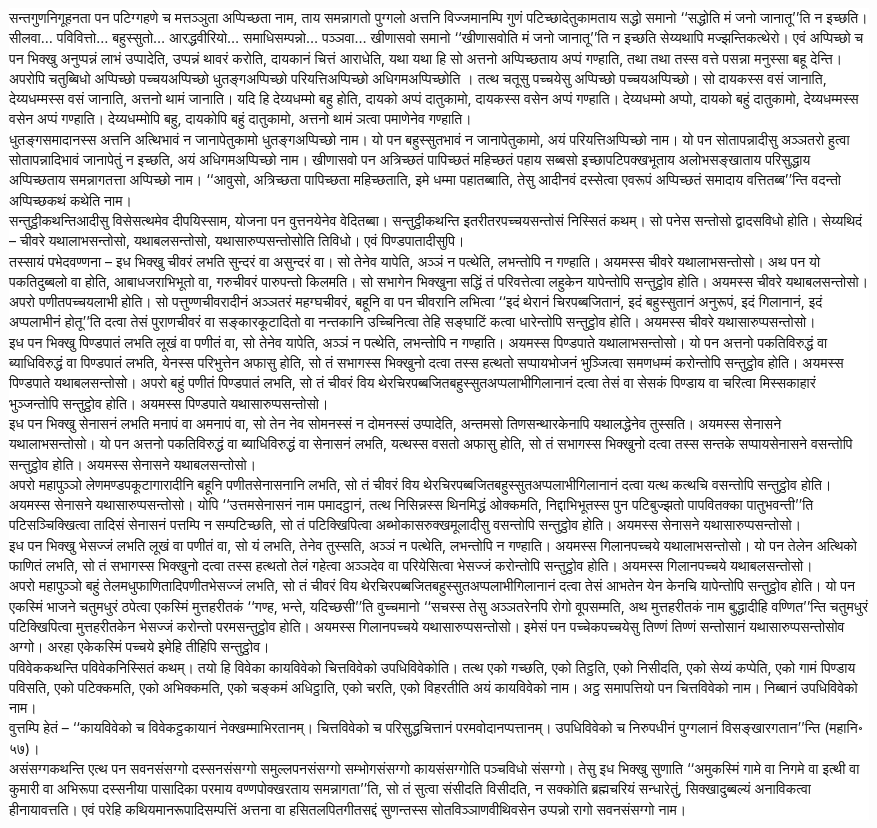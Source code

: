 सन्तगुणनिगूहनता पन पटिग्गहणे च मत्तञ्ञुता अप्पिच्छता नाम, ताय समन्नागतो पुग्गलो अत्तनि विज्जमानम्पि गुणं पटिच्छादेतुकामताय सद्धो समानो ‘‘सद्धोति मं जनो जानातू’’ति न इच्छति। सीलवा… पविवित्तो… बहुस्सुतो… आरद्धवीरियो… समाधिसम्पन्नो… पञ्ञवा… खीणासवो समानो ‘‘खीणासवोति मं जनो जानातू’’ति न इच्छति सेय्यथापि मज्झन्तिकत्थेरो। एवं अप्पिच्छो च पन भिक्खु अनुप्पन्नं लाभं उप्पादेति, उप्पन्नं थावरं करोति, दायकानं चित्तं आराधेति, यथा यथा हि सो अत्तनो अप्पिच्छताय अप्पं गण्हाति, तथा तथा तस्स वत्ते पसन्ना मनुस्सा बहू देन्ति।  
अपरोपि चतुब्बिधो अप्पिच्छो पच्चयअप्पिच्छो धुतङ्गअप्पिच्छो परियत्तिअप्पिच्छो अधिगमअप्पिच्छोति । तत्थ चतूसु पच्चयेसु अप्पिच्छो पच्चयअप्पिच्छो। सो दायकस्स वसं जानाति, देय्यधम्मस्स वसं जानाति, अत्तनो थामं जानाति। यदि हि देय्यधम्मो बहु होति, दायको अप्पं दातुकामो, दायकस्स वसेन अप्पं गण्हाति। देय्यधम्मो अप्पो, दायको बहुं दातुकामो, देय्यधम्मस्स वसेन अप्पं गण्हाति। देय्यधम्मोपि बहु, दायकोपि बहुं दातुकामो, अत्तनो थामं ञत्वा पमाणेनेव गण्हाति।  
धुतङ्गसमादानस्स अत्तनि अत्थिभावं न जानापेतुकामो धुतङ्गअप्पिच्छो नाम। यो पन बहुस्सुतभावं न जानापेतुकामो, अयं परियत्तिअप्पिच्छो नाम। यो पन सोतापन्नादीसु अञ्ञतरो हुत्वा सोतापन्नादिभावं जानापेतुं न इच्छति, अयं अधिगमअप्पिच्छो नाम। खीणासवो पन अत्रिच्छतं पापिच्छतं महिच्छतं पहाय सब्बसो इच्छापटिपक्खभूताय अलोभसङ्खाताय परिसुद्धाय अप्पिच्छताय समन्नागतत्ता अप्पिच्छो नाम। ‘‘आवुसो, अत्रिच्छता पापिच्छता महिच्छताति, इमे धम्मा पहातब्बाति, तेसु आदीनवं दस्सेत्वा एवरूपं अप्पिच्छतं समादाय वत्तितब्ब’’न्ति वदन्तो अप्पिच्छकथं कथेति नाम।  
सन्तुट्ठीकथन्तिआदीसु विसेसत्थमेव दीपयिस्साम, योजना पन वुत्तनयेनेव वेदितब्बा। सन्तुट्ठीकथन्ति इतरीतरपच्चयसन्तोसं निस्सितं कथम्। सो पनेस सन्तोसो द्वादसविधो होति। सेय्यथिदं – चीवरे यथालाभसन्तोसो, यथाबलसन्तोसो, यथासारुप्पसन्तोसोति तिविधो। एवं पिण्डपातादीसुपि।  
तस्सायं पभेदवण्णना – इध भिक्खु चीवरं लभति सुन्दरं वा असुन्दरं वा। सो तेनेव यापेति, अञ्ञं न पत्थेति, लभन्तोपि न गण्हाति। अयमस्स चीवरे यथालाभसन्तोसो। अथ पन यो पकतिदुब्बलो वा होति, आबाधजराभिभूतो वा, गरुचीवरं पारुपन्तो किलमति। सो सभागेन भिक्खुना सद्धिं तं परिवत्तेत्वा लहुकेन यापेन्तोपि सन्तुट्ठोव होति। अयमस्स चीवरे यथाबलसन्तोसो। अपरो पणीतपच्चयलाभी होति। सो पत्तुण्णचीवरादीनं अञ्ञतरं महग्घचीवरं, बहूनि वा पन चीवरानि लभित्वा ‘‘इदं थेरानं चिरपब्बजितानं, इदं बहुस्सुतानं अनुरूपं, इदं गिलानानं, इदं अप्पलाभीनं होतू’’ति दत्वा तेसं पुराणचीवरं वा सङ्कारकूटादितो वा नन्तकानि उच्चिनित्वा तेहि सङ्घाटिं कत्वा धारेन्तोपि सन्तुट्ठोव होति। अयमस्स चीवरे यथासारुप्पसन्तोसो।  
इध पन भिक्खु पिण्डपातं लभति लूखं वा पणीतं वा, सो तेनेव यापेति, अञ्ञं न पत्थेति, लभन्तोपि न गण्हाति। अयमस्स पिण्डपाते यथालाभसन्तोसो। यो पन अत्तनो पकतिविरुद्धं वा ब्याधिविरुद्धं वा पिण्डपातं लभति, येनस्स परिभुत्तेन अफासु होति, सो तं सभागस्स भिक्खुनो दत्वा तस्स हत्थतो सप्पायभोजनं भुञ्जित्वा समणधम्मं करोन्तोपि सन्तुट्ठोव होति। अयमस्स पिण्डपाते यथाबलसन्तोसो। अपरो बहुं पणीतं पिण्डपातं लभति, सो तं चीवरं विय थेरचिरपब्बजितबहुस्सुतअप्पलाभीगिलानानं दत्वा तेसं वा सेसकं पिण्डाय वा चरित्वा मिस्सकाहारं भुञ्जन्तोपि सन्तुट्ठोव होति। अयमस्स पिण्डपाते यथासारुप्पसन्तोसो।  
इध पन भिक्खु सेनासनं लभति मनापं वा अमनापं वा, सो तेन नेव सोमनस्सं न दोमनस्सं उप्पादेति, अन्तमसो तिणसन्थारकेनापि यथालद्धेनेव तुस्सति। अयमस्स सेनासने यथालाभसन्तोसो। यो पन अत्तनो पकतिविरुद्धं वा ब्याधिविरुद्धं वा सेनासनं लभति, यत्थस्स वसतो अफासु होति, सो तं सभागस्स भिक्खुनो दत्वा तस्स सन्तके सप्पायसेनासने वसन्तोपि सन्तुट्ठोव होति। अयमस्स सेनासने यथाबलसन्तोसो।  
अपरो महापुञ्ञो लेणमण्डपकूटागारादीनि बहूनि पणीतसेनासनानि लभति, सो तं चीवरं विय थेरचिरपब्बजितबहुस्सुतअप्पलाभीगिलानानं दत्वा यत्थ कत्थचि वसन्तोपि सन्तुट्ठोव होति। अयमस्स सेनासने यथासारुप्पसन्तोसो। योपि ‘‘उत्तमसेनासनं नाम पमादट्ठानं, तत्थ निसिन्नस्स थिनमिद्धं ओक्कमति, निद्दाभिभूतस्स पुन पटिबुज्झतो पापवितक्का पातुभवन्ती’’ति पटिसञ्चिक्खित्वा तादिसं सेनासनं पत्तम्पि न सम्पटिच्छति, सो तं पटिक्खिपित्वा अब्भोकासरुक्खमूलादीसु वसन्तोपि सन्तुट्ठोव होति। अयमस्स सेनासने यथासारुप्पसन्तोसो।  
इध पन भिक्खु भेसज्जं लभति लूखं वा पणीतं वा, सो यं लभति, तेनेव तुस्सति, अञ्ञं न पत्थेति, लभन्तोपि न गण्हाति। अयमस्स गिलानपच्चये यथालाभसन्तोसो। यो पन तेलेन अत्थिको फाणितं लभति, सो तं सभागस्स भिक्खुनो दत्वा तस्स हत्थतो तेलं गहेत्वा अञ्ञदेव वा परियेसित्वा भेसज्जं करोन्तोपि सन्तुट्ठोव होति। अयमस्स गिलानपच्चये यथाबलसन्तोसो।  
अपरो महापुञ्ञो बहुं तेलमधुफाणितादिपणीतभेसज्जं लभति, सो तं चीवरं विय थेरचिरपब्बजितबहुस्सुतअप्पलाभीगिलानानं दत्वा तेसं आभतेन येन केनचि यापेन्तोपि सन्तुट्ठोव होति। यो पन एकस्मिं भाजने चतुमधुरं ठपेत्वा एकस्मिं मुत्तहरीतकं ‘‘गण्ह, भन्ते, यदिच्छसी’’ति वुच्चमानो ‘‘सचस्स तेसु अञ्ञतरेनपि रोगो वूपसम्मति, अथ मुत्तहरीतकं नाम बुद्धादीहि वण्णित’’न्ति चतुमधुरं पटिक्खिपित्वा मुत्तहरीतकेन भेसज्जं करोन्तो परमसन्तुट्ठोव होति। अयमस्स गिलानपच्चये यथासारुप्पसन्तोसो। इमेसं पन पच्चेकपच्चयेसु तिण्णं तिण्णं सन्तोसानं यथासारुप्पसन्तोसोव अग्गो। अरहा एकेकस्मिं पच्चये इमेहि तीहिपि सन्तुट्ठोव।  
पविवेककथन्ति पविवेकनिस्सितं कथम्। तयो हि विवेका कायविवेको चित्तविवेको उपधिविवेकोति। तत्थ एको गच्छति, एको तिट्ठति, एको निसीदति, एको सेय्यं कप्पेति, एको गामं पिण्डाय पविसति, एको पटिक्कमति, एको अभिक्कमति, एको चङ्कमं अधिट्ठाति, एको चरति, एको विहरतीति अयं कायविवेको नाम। अट्ठ समापत्तियो पन चित्तविवेको नाम। निब्बानं उपधिविवेको नाम।  
वुत्तम्पि हेतं – ‘‘कायविवेको च विवेकट्ठकायानं नेक्खम्माभिरतानम्। चित्तविवेको च परिसुद्धचित्तानं परमवोदानप्पत्तानम्। उपधिविवेको च निरुपधीनं पुग्गलानं विसङ्खारगतान’’न्ति (महानि॰ ५७)।  
असंसग्गकथन्ति एत्थ पन सवनसंसग्गो दस्सनसंसग्गो समुल्लपनसंसग्गो सम्भोगसंसग्गो कायसंसग्गोति पञ्चविधो संसग्गो। तेसु इध भिक्खु सुणाति ‘‘अमुकस्मिं गामे वा निगमे वा इत्थी वा कुमारी वा अभिरूपा दस्सनीया पासादिका परमाय वण्णपोक्खरताय समन्नागता’’ति, सो तं सुत्वा संसीदति विसीदति, न सक्कोति ब्रह्मचरियं सन्धारेतुं, सिक्खादुब्बल्यं अनाविकत्वा हीनायावत्तति। एवं परेहि कथियमानरूपादिसम्पत्तिं अत्तना वा हसितलपितगीतसद्दं सुणन्तस्स सोतविञ्ञाणवीथिवसेन उप्पन्नो रागो सवनसंसग्गो नाम।  